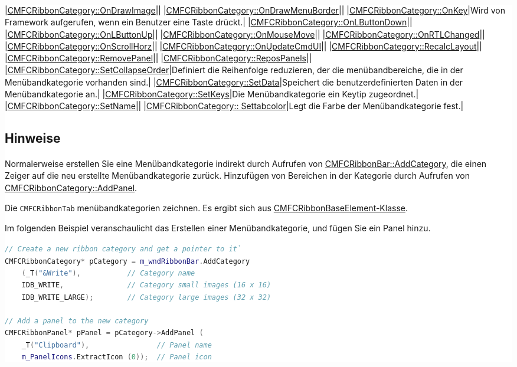 |[CMFCRibbonCategory::OnDrawImage](#ondrawimage)||
|[CMFCRibbonCategory::OnDrawMenuBorder](#ondrawmenuborder)||
|[CMFCRibbonCategory::OnKey](#onkey)|Wird von Framework aufgerufen, wenn ein Benutzer eine Taste drückt.|
|[CMFCRibbonCategory::OnLButtonDown](#onlbuttondown)||
|[CMFCRibbonCategory::OnLButtonUp](#onlbuttonup)||
|[CMFCRibbonCategory::OnMouseMove](#onmousemove)||
|[CMFCRibbonCategory::OnRTLChanged](#onrtlchanged)||
|[CMFCRibbonCategory::OnScrollHorz](#onscrollhorz)||
|[CMFCRibbonCategory::OnUpdateCmdUI](#onupdatecmdui)||
|[CMFCRibbonCategory::RecalcLayout](#recalclayout)||
|[CMFCRibbonCategory::RemovePanel](#removepanel)||
|[CMFCRibbonCategory::ReposPanels](#repospanels)||
|[CMFCRibbonCategory::SetCollapseOrder](#setcollapseorder)|Definiert die Reihenfolge reduzieren, der die menübandbereiche, die in der Menübandkategorie vorhanden sind.|
|[CMFCRibbonCategory::SetData](#setdata)|Speichert die benutzerdefinierten Daten in der Menübandkategorie an.|
|[CMFCRibbonCategory::SetKeys](#setkeys)|Die Menübandkategorie ein Keytip zugeordnet.|
|[CMFCRibbonCategory::SetName](#setname)||
|[CMFCRibbonCategory:: Settabcolor](#settabcolor)|Legt die Farbe der Menübandkategorie fest.|

## <a name="remarks"></a>Hinweise

Normalerweise erstellen Sie eine Menübandkategorie indirekt durch Aufrufen von [CMFCRibbonBar::AddCategory](../../mfc/reference/cmfcribbonbar-class.md#addcategory), die einen Zeiger auf die neu erstellte Menübandkategorie zurück. Hinzufügen von Bereichen in der Kategorie durch Aufrufen von [CMFCRibbonCategory::AddPanel](#addpanel).

Die `CMFCRibbonTab` menübandkategorien zeichnen. Es ergibt sich aus [CMFCRibbonBaseElement-Klasse](../../mfc/reference/cmfcribbonbaseelement-class.md).

Im folgenden Beispiel veranschaulicht das Erstellen einer Menübandkategorie, und fügen Sie ein Panel hinzu.

```cpp
// Create a new ribbon category and get a pointer to it`
CMFCRibbonCategory* pCategory = m_wndRibbonBar.AddCategory
    (_T("&Write"),           // Category name
    IDB_WRITE,               // Category small images (16 x 16)
    IDB_WRITE_LARGE);        // Category large images (32 x 32)

// Add a panel to the new category
CMFCRibbonPanel* pPanel = pCategory->AddPanel (
    _T("Clipboard"),                // Panel name
    m_PanelIcons.ExtractIcon (0));  // Panel icon
```
